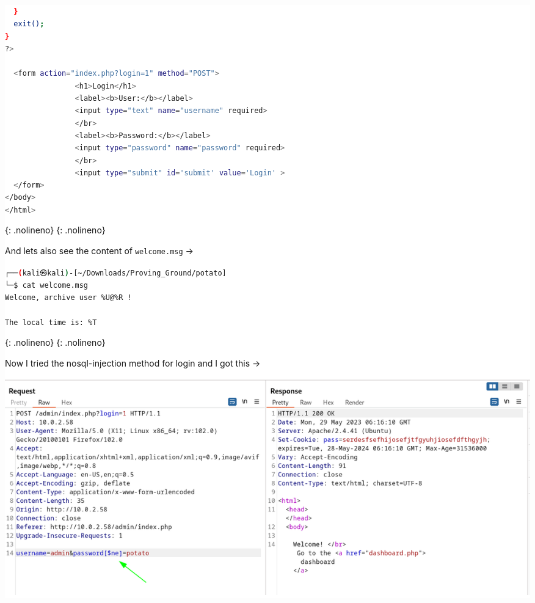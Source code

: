 ```bash
  }
  exit();
}
?>

  <form action="index.php?login=1" method="POST">
                <h1>Login</h1>
                <label><b>User:</b></label>
                <input type="text" name="username" required>
                </br>
                <label><b>Password:</b></label>
                <input type="password" name="password" required>
                </br>
                <input type="submit" id='submit' value='Login' >
  </form>
</body>
</html>
```
{: .nolineno}
{: .nolineno}

And lets also see the content of `welcome.msg` →

```bash
┌──(kali㉿kali)-[~/Downloads/Proving_Ground/potato]
└─$ cat welcome.msg                                       
Welcome, archive user %U@%R !

The local time is: %T
```
{: .nolineno}
{: .nolineno}

Now I tried the nosql-injection method for login and I got this →

![Untitled](/Vulnhub-Files/img/Potato/Untitled%203.png)
